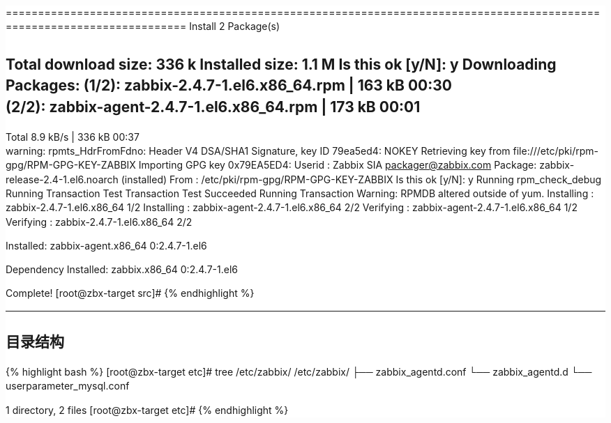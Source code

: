 ========================================================================================================================
Install       2 Package(s)

Total download size: 336 k
Installed size: 1.1 M
Is this ok [y/N]: y
Downloading Packages:
(1/2): zabbix-2.4.7-1.el6.x86_64.rpm                                                              | 163 kB     00:30     
(2/2): zabbix-agent-2.4.7-1.el6.x86_64.rpm                                                        | 173 kB     00:01     
-------------------------------------------------------------------------------------------------------------------------
Total                                                                                    8.9 kB/s | 336 kB     00:37     
warning: rpmts_HdrFromFdno: Header V4 DSA/SHA1 Signature, key ID 79ea5ed4: NOKEY
Retrieving key from file:///etc/pki/rpm-gpg/RPM-GPG-KEY-ZABBIX
Importing GPG key 0x79EA5ED4:
 Userid : Zabbix SIA <packager@zabbix.com>
 Package: zabbix-release-2.4-1.el6.noarch (installed)
 From   : /etc/pki/rpm-gpg/RPM-GPG-KEY-ZABBIX
Is this ok [y/N]: y
Running rpm_check_debug
Running Transaction Test
Transaction Test Succeeded
Running Transaction
Warning: RPMDB altered outside of yum.
  Installing : zabbix-2.4.7-1.el6.x86_64                                                                             1/2 
  Installing : zabbix-agent-2.4.7-1.el6.x86_64                                                                       2/2 
  Verifying  : zabbix-agent-2.4.7-1.el6.x86_64                                                                       1/2 
  Verifying  : zabbix-2.4.7-1.el6.x86_64                                                                             2/2 

Installed:
  zabbix-agent.x86_64 0:2.4.7-1.el6                                                                                      

Dependency Installed:
  zabbix.x86_64 0:2.4.7-1.el6                                                                                            

Complete!
[root@zbx-target src]# 
{% endhighlight %}

---

## 目录结构


{% highlight bash %}
[root@zbx-target etc]# tree /etc/zabbix/
/etc/zabbix/
├── zabbix_agentd.conf
└── zabbix_agentd.d
    └── userparameter_mysql.conf

1 directory, 2 files
[root@zbx-target etc]# 
{% endhighlight %}
